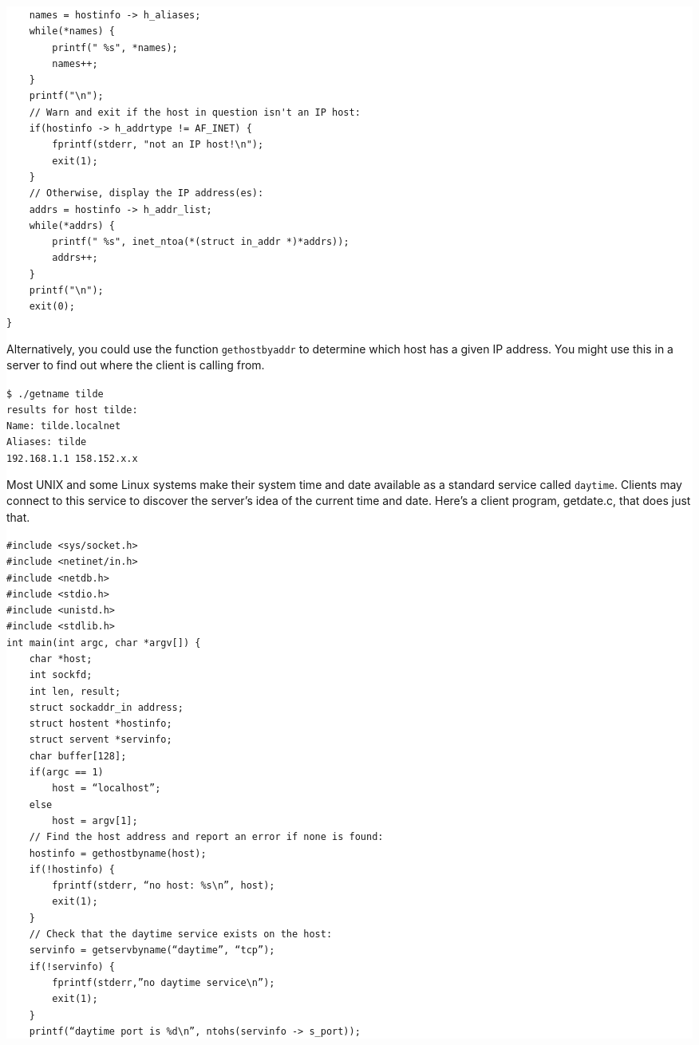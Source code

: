 		names = hostinfo -> h_aliases;
        while(*names) {
			printf(" %s", *names);
			names++;
        }
		printf("\n");
        // Warn and exit if the host in question isn't an IP host:
		if(hostinfo -> h_addrtype != AF_INET) {
        	fprintf(stderr, "not an IP host!\n");
            exit(1);
		}
		// Otherwise, display the IP address(es):
		addrs = hostinfo -> h_addr_list;
        while(*addrs) {
			printf(" %s", inet_ntoa(*(struct in_addr *)*addrs));
            addrs++;
        }
	    printf("\n");
        exit(0);
	}

Alternatively, you could use the function `gethostbyaddr` to determine which host has a given IP address. You might use this in a server to find out where the client is calling from.

    $ ./getname tilde
    results for host tilde:
    Name: tilde.localnet
    Aliases: tilde
    192.168.1.1 158.152.x.x

Most UNIX and some Linux systems make their system time and date available as a standard service called `daytime`. Clients may connect to this service to discover the server’s idea of the current time and date. Here’s a client program, getdate.c, that does just that.

    #include <sys/socket.h>
    #include <netinet/in.h>
    #include <netdb.h>
    #include <stdio.h>
    #include <unistd.h>
    #include <stdlib.h>
    int main(int argc, char *argv[]) {
    	char *host;
    	int sockfd;
    	int len, result;
    	struct sockaddr_in address;
        struct hostent *hostinfo;
        struct servent *servinfo;
        char buffer[128];
    	if(argc == 1)
    		host = “localhost”;
    	else
    		host = argv[1];
        // Find the host address and report an error if none is found:
    	hostinfo = gethostbyname(host);
        if(!hostinfo) {
    		fprintf(stderr, “no host: %s\n”, host);
    		exit(1);
        }
		// Check that the daytime service exists on the host:
        servinfo = getservbyname(“daytime”, “tcp”);
        if(!servinfo) {
        	fprintf(stderr,”no daytime service\n”);
        	exit(1);
        }
    	printf(“daytime port is %d\n”, ntohs(servinfo -> s_port));